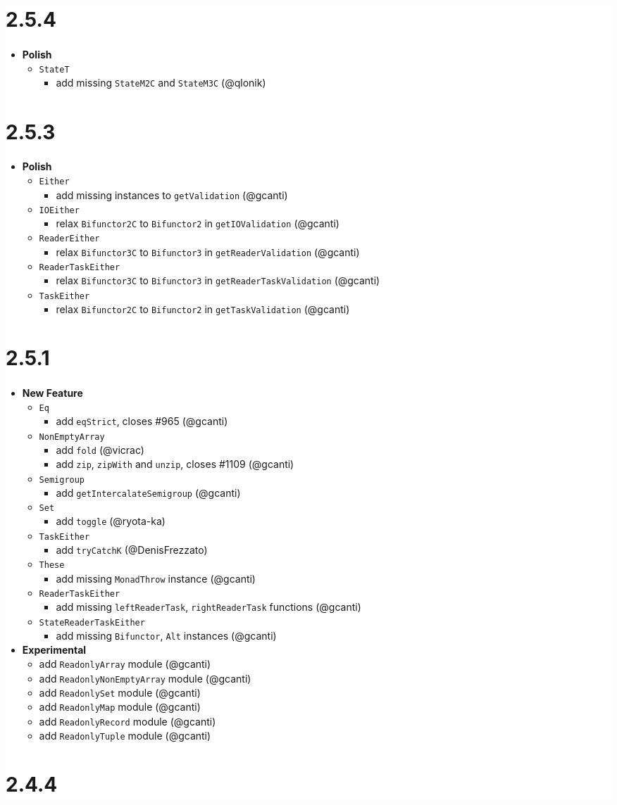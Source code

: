 # 2.5.4

- **Polish**
  - `StateT`
    - add missing `StateM2C` and `StateM3C` (@qlonik)

# 2.5.3

- **Polish**
  - `Either`
    - add missing instances to `getValidation` (@gcanti)
  - `IOEither`
    - relax `Bifunctor2C` to `Bifunctor2` in `getIOValidation` (@gcanti)
  - `ReaderEither`
    - relax `Bifunctor3C` to `Bifunctor3` in `getReaderValidation` (@gcanti)
  - `ReaderTaskEither`
    - relax `Bifunctor3C` to `Bifunctor3` in `getReaderTaskValidation` (@gcanti)
  - `TaskEither`
    - relax `Bifunctor2C` to `Bifunctor2` in `getTaskValidation` (@gcanti)

# 2.5.1

- **New Feature**
  - `Eq`
    - add `eqStrict`, closes #965 (@gcanti)
  - `NonEmptyArray`
    - add `fold` (@vicrac)
    - add `zip`, `zipWith` and `unzip`, closes #1109 (@gcanti)
  - `Semigroup`
    - add `getIntercalateSemigroup` (@gcanti)
  - `Set`
    - add `toggle` (@ryota-ka)
  - `TaskEither`
    - add `tryCatchK` (@DenisFrezzato)
  - `These`
    - add missing `MonadThrow` instance (@gcanti)
  - `ReaderTaskEither`
    - add missing `leftReaderTask`, `rightReaderTask` functions (@gcanti)
  - `StateReaderTaskEither`
    - add missing `Bifunctor`, `Alt` instances (@gcanti)
- **Experimental**
  - add `ReadonlyArray` module (@gcanti)
  - add `ReadonlyNonEmptyArray` module (@gcanti)
  - add `ReadonlySet` module (@gcanti)
  - add `ReadonlyMap` module (@gcanti)
  - add `ReadonlyRecord` module (@gcanti)
  - add `ReadonlyTuple` module (@gcanti)

# 2.4.4
